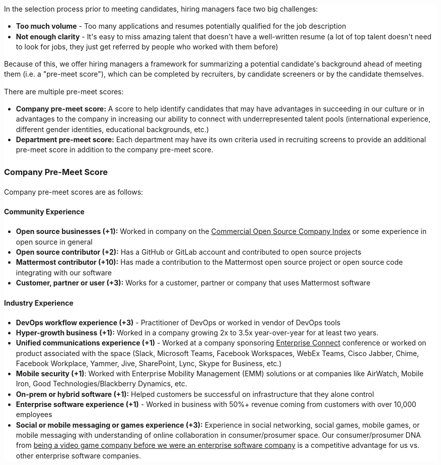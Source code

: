In the selection process prior to meeting candidates, hiring managers face two big challenges: 

* **Too much volume** - Too many applications and resumes potentially qualified for the job description 
* **Not enough clarity** - It's easy to miss amazing talent that doesn't have a well-written resume \(a lot of top talent doesn't need to look for jobs, they just get referred by people who worked with them before\) 

Because of this, we offer hiring managers a framework for summarizing a potential candidate's background ahead of meeting them \(i.e. a "pre-meet score"\), which can be completed by recruiters, by candidate screeners or by the candidate themselves. 

There are multiple pre-meet scores: 

* **Company pre-meet score:** A score to help identify candidates that may have advantages in succeeding in our culture or in advantages to the company in increasing our ability to connect with underrepresented talent pools \(international experience, different gender identities, educational backgrounds, etc.\) 
* **Department pre-meet score:** Each department may have its own criteria used in recruiting screens to provide an additional pre-meet score in addition to the company pre-meet score. 

### Company Pre-Meet Score 

Company pre-meet scores are as follows: 

#### Community Experience

* **Open source businesses \(+1\):** Worked in company on the [Commercial Open Source Company Index](https://medium.com/open-consensus/1-the-100b-commercial-oss-company-index-cossci-f808ae3a16ab) or some experience in open source in general 
* **Open source contributor \(+2\):** Has a GitHub or GitLab account and contributed to open source projects
* **Mattermost contributor \(+10\):** Has made a contribution to the Mattermost open source project or open source code integrating with our software
* **Customer, partner or user \(+3\):** Works for a customer, partner or company that uses Mattermost software 

#### Industry Experience 

* **DevOps workflow experience \(+3\)** - Practitioner of DevOps or worked in vendor of DevOps tools 
* **Hyper-growth business** **\(+1\):** Worked in a company growing 2x to 3.5x year-over-year for at least two years.
* **Unified communications experience \(+1\)** - Worked at a company sponsoring [Enterprise Connect](https://www.enterpriseconnect.com/) conference or worked on product associated with the space \(Slack, Microsoft Teams, Facebook Workspaces, WebEx Teams, Cisco Jabber, Chime, Facebook Workplace, Yammer, Jive, SharePoint, Lync, Skype for Business, etc.\) 
* **Mobile security \(+1\)**: Worked with Enterprise Mobility Management \(EMM\) solutions or at companies like AirWatch, Mobile Iron, Good Technologies/Blackberry Dynamics, etc. 
* **On-prem or hybrid software \(+1\):** Helped customers be successful on infrastructure that they alone control
* **Enterprise software experience \(+1\)** - Worked in business with 50%+ revenue coming from customers with over 10,000 employees
* **Social or mobile messaging or games experience \(+3\):** Experience in social networking, social games, mobile games, or mobile messaging with understanding of online collaboration in consumer/prosumer space. Our consumer/prosumer DNA from [being a video game company before we were an enterprise software company](https://www.wired.com/2016/03/open-source-devs-racing-build-better-versions-slack/) is a competitive advantage for us vs. other enterprise software companies.  
